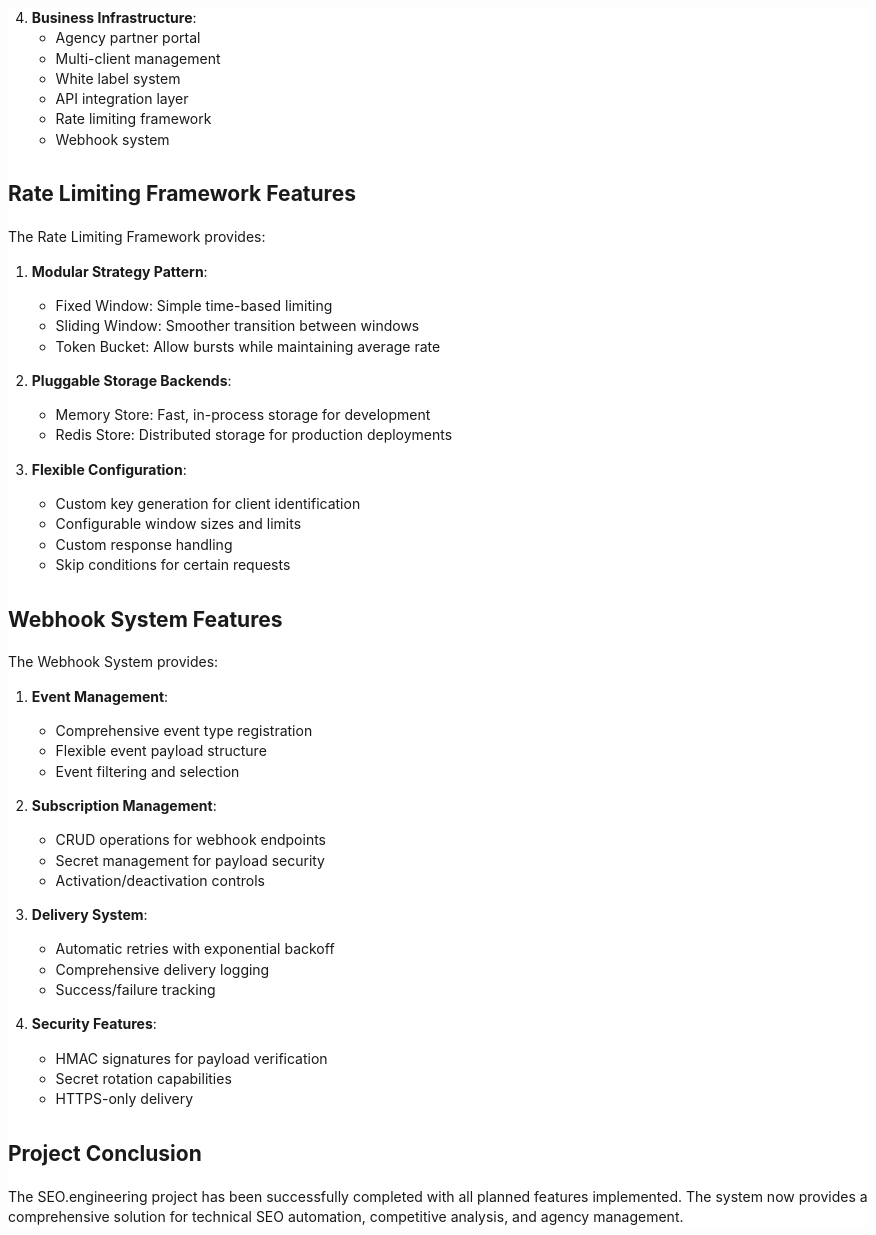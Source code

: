 4. **Business Infrastructure**:
   - Agency partner portal
   - Multi-client management
   - White label system
   - API integration layer
   - Rate limiting framework
   - Webhook system

## Rate Limiting Framework Features

The Rate Limiting Framework provides:

1. **Modular Strategy Pattern**:
   - Fixed Window: Simple time-based limiting
   - Sliding Window: Smoother transition between windows
   - Token Bucket: Allow bursts while maintaining average rate

2. **Pluggable Storage Backends**:
   - Memory Store: Fast, in-process storage for development
   - Redis Store: Distributed storage for production deployments

3. **Flexible Configuration**:
   - Custom key generation for client identification
   - Configurable window sizes and limits
   - Custom response handling
   - Skip conditions for certain requests

## Webhook System Features

The Webhook System provides:

1. **Event Management**:
   - Comprehensive event type registration
   - Flexible event payload structure
   - Event filtering and selection

2. **Subscription Management**:
   - CRUD operations for webhook endpoints
   - Secret management for payload security
   - Activation/deactivation controls

3. **Delivery System**:
   - Automatic retries with exponential backoff
   - Comprehensive delivery logging
   - Success/failure tracking

4. **Security Features**:
   - HMAC signatures for payload verification
   - Secret rotation capabilities
   - HTTPS-only delivery

## Project Conclusion

The SEO.engineering project has been successfully completed with all planned features implemented. The system now provides a comprehensive solution for technical SEO automation, competitive analysis, and agency management.
